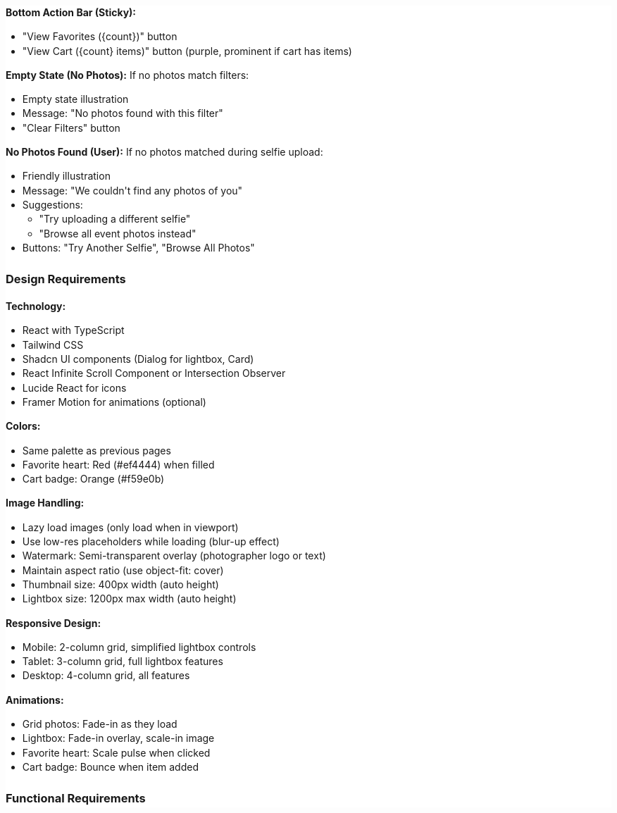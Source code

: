 **Bottom Action Bar (Sticky):**
- "View Favorites ({count})" button
- "View Cart ({count} items)" button (purple, prominent if cart has items)

**Empty State (No Photos):**
If no photos match filters:
- Empty state illustration
- Message: "No photos found with this filter"
- "Clear Filters" button

**No Photos Found (User):**
If no photos matched during selfie upload:
- Friendly illustration
- Message: "We couldn't find any photos of you"
- Suggestions:
  - "Try uploading a different selfie"
  - "Browse all event photos instead"
- Buttons: "Try Another Selfie", "Browse All Photos"

### Design Requirements

**Technology:**
- React with TypeScript
- Tailwind CSS
- Shadcn UI components (Dialog for lightbox, Card)
- React Infinite Scroll Component or Intersection Observer
- Lucide React for icons
- Framer Motion for animations (optional)

**Colors:**
- Same palette as previous pages
- Favorite heart: Red (#ef4444) when filled
- Cart badge: Orange (#f59e0b)

**Image Handling:**
- Lazy load images (only load when in viewport)
- Use low-res placeholders while loading (blur-up effect)
- Watermark: Semi-transparent overlay (photographer logo or text)
- Maintain aspect ratio (use object-fit: cover)
- Thumbnail size: 400px width (auto height)
- Lightbox size: 1200px max width (auto height)

**Responsive Design:**
- Mobile: 2-column grid, simplified lightbox controls
- Tablet: 3-column grid, full lightbox features
- Desktop: 4-column grid, all features

**Animations:**
- Grid photos: Fade-in as they load
- Lightbox: Fade-in overlay, scale-in image
- Favorite heart: Scale pulse when clicked
- Cart badge: Bounce when item added

### Functional Requirements
